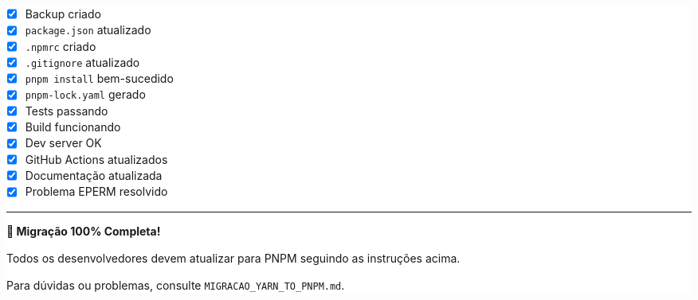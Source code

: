 - [x] Backup criado
- [x] `package.json` atualizado
- [x] `.npmrc` criado
- [x] `.gitignore` atualizado
- [x] `pnpm install` bem-sucedido
- [x] `pnpm-lock.yaml` gerado
- [x] Tests passando
- [x] Build funcionando
- [x] Dev server OK
- [x] GitHub Actions atualizados
- [x] Documentação atualizada
- [x] Problema EPERM resolvido

---

**🎉 Migração 100% Completa!**

Todos os desenvolvedores devem atualizar para PNPM seguindo as instruções acima.

Para dúvidas ou problemas, consulte `MIGRACAO_YARN_TO_PNPM.md`.
